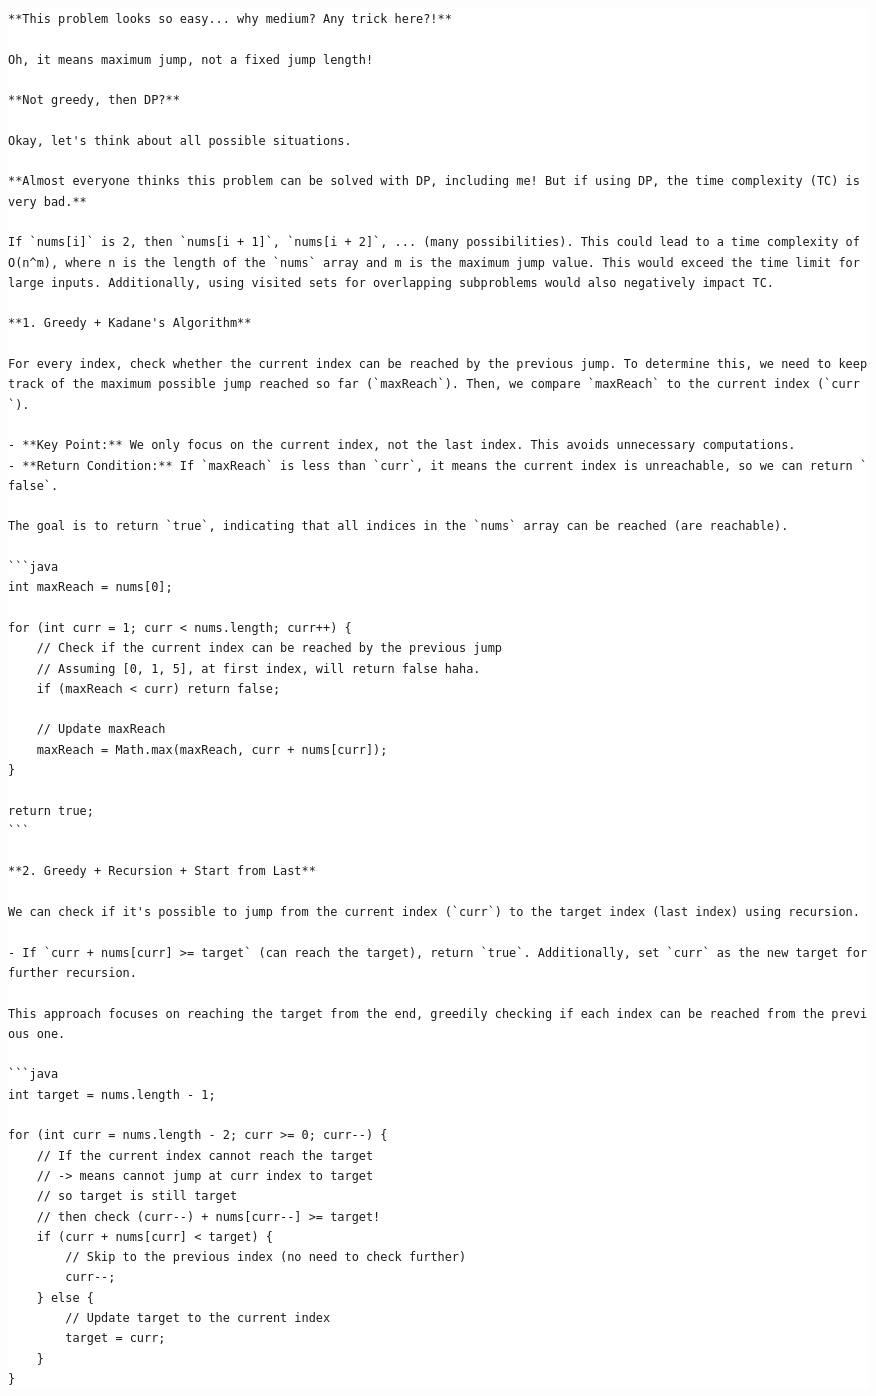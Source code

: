 	**This problem looks so easy... why medium? Any trick here?!**

	Oh, it means maximum jump, not a fixed jump length!
	
	**Not greedy, then DP?**
	
	Okay, let's think about all possible situations.
	
	**Almost everyone thinks this problem can be solved with DP, including me! But if using DP, the time complexity (TC) is very bad.**
	
	If `nums[i]` is 2, then `nums[i + 1]`, `nums[i + 2]`, ... (many possibilities). This could lead to a time complexity of O(n^m), where n is the length of the `nums` array and m is the maximum jump value. This would exceed the time limit for large inputs. Additionally, using visited sets for overlapping subproblems would also negatively impact TC.
	
	**1. Greedy + Kadane's Algorithm**
	
	For every index, check whether the current index can be reached by the previous jump. To determine this, we need to keep track of the maximum possible jump reached so far (`maxReach`). Then, we compare `maxReach` to the current index (`curr`).
	
	- **Key Point:** We only focus on the current index, not the last index. This avoids unnecessary computations.
	- **Return Condition:** If `maxReach` is less than `curr`, it means the current index is unreachable, so we can return `false`.
	
	The goal is to return `true`, indicating that all indices in the `nums` array can be reached (are reachable).
	
	```java
	int maxReach = nums[0];
	
	for (int curr = 1; curr < nums.length; curr++) {
	    // Check if the current index can be reached by the previous jump
	    // Assuming [0, 1, 5], at first index, will return false haha.
	    if (maxReach < curr) return false;
	
	    // Update maxReach
	    maxReach = Math.max(maxReach, curr + nums[curr]);
	}
	
	return true;
	```
	
	**2. Greedy + Recursion + Start from Last**
	
	We can check if it's possible to jump from the current index (`curr`) to the target index (last index) using recursion.
	
	- If `curr + nums[curr] >= target` (can reach the target), return `true`. Additionally, set `curr` as the new target for further recursion.
	
	This approach focuses on reaching the target from the end, greedily checking if each index can be reached from the previous one.
	
	```java
	int target = nums.length - 1;
	
	for (int curr = nums.length - 2; curr >= 0; curr--) {
	    // If the current index cannot reach the target
	    // -> means cannot jump at curr index to target
	    // so target is still target
	    // then check (curr--) + nums[curr--] >= target!
	    if (curr + nums[curr] < target) {
	        // Skip to the previous index (no need to check further)
	        curr--;
	    } else {
	        // Update target to the current index
	        target = curr;
	    }
	}
	